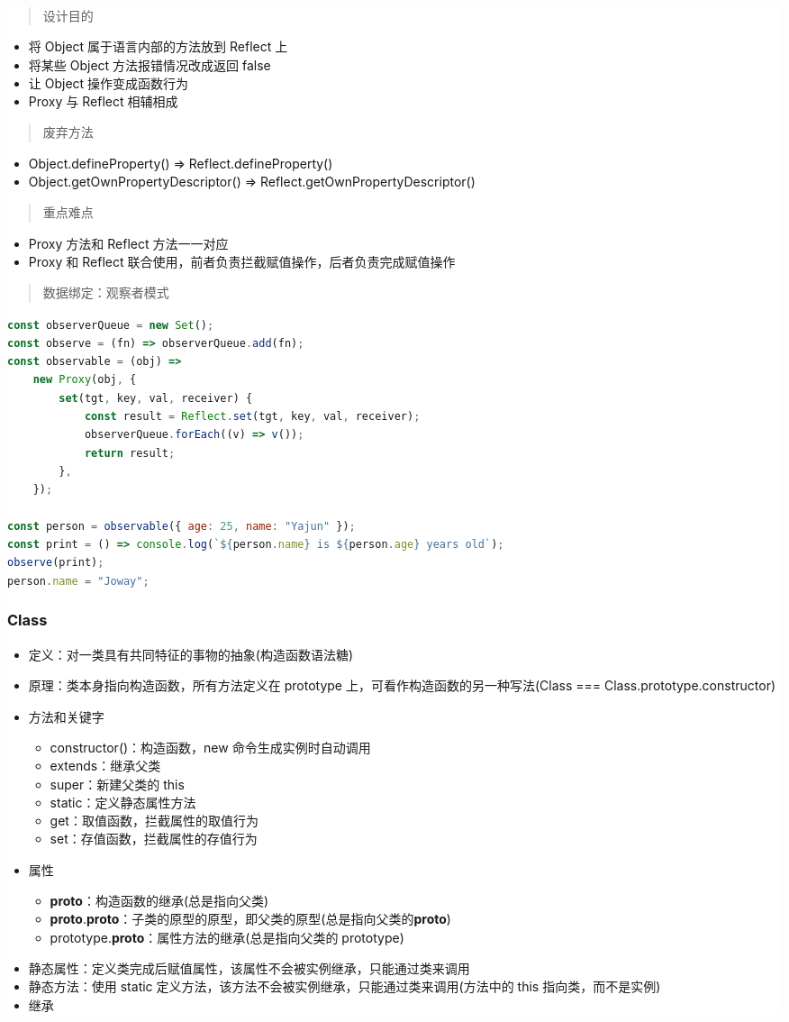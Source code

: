 > 设计目的

- 将 Object 属于语言内部的方法放到 Reflect 上
- 将某些 Object 方法报错情况改成返回 false
- 让 Object 操作变成函数行为
- Proxy 与 Reflect 相辅相成

> 废弃方法

- Object.defineProperty() => Reflect.defineProperty()
- Object.getOwnPropertyDescriptor() => Reflect.getOwnPropertyDescriptor()

> 重点难点

- Proxy 方法和 Reflect 方法一一对应
- Proxy 和 Reflect 联合使用，前者负责拦截赋值操作，后者负责完成赋值操作

> 数据绑定：观察者模式

```javascript
const observerQueue = new Set();
const observe = (fn) => observerQueue.add(fn);
const observable = (obj) =>
	new Proxy(obj, {
		set(tgt, key, val, receiver) {
			const result = Reflect.set(tgt, key, val, receiver);
			observerQueue.forEach((v) => v());
			return result;
		},
	});

const person = observable({ age: 25, name: "Yajun" });
const print = () => console.log(`${person.name} is ${person.age} years old`);
observe(print);
person.name = "Joway";
```

### Class

- 定义：对一类具有共同特征的事物的抽象(构造函数语法糖)
- 原理：类本身指向构造函数，所有方法定义在 prototype 上，可看作构造函数的另一种写法(Class === Class.prototype.constructor)
- 方法和关键字

  - constructor()：构造函数，new 命令生成实例时自动调用
  - extends：继承父类
  - super：新建父类的 this
  - static：定义静态属性方法
  - get：取值函数，拦截属性的取值行为
  - set：存值函数，拦截属性的存值行为

* 属性

  - **proto**：构造函数的继承(总是指向父类)
  - **proto**.**proto**：子类的原型的原型，即父类的原型(总是指向父类的**proto**)
  - prototype.**proto**：属性方法的继承(总是指向父类的 prototype)

- 静态属性：定义类完成后赋值属性，该属性不会被实例继承，只能通过类来调用
- 静态方法：使用 static 定义方法，该方法不会被实例继承，只能通过类来调用(方法中的 this 指向类，而不是实例)
- 继承
